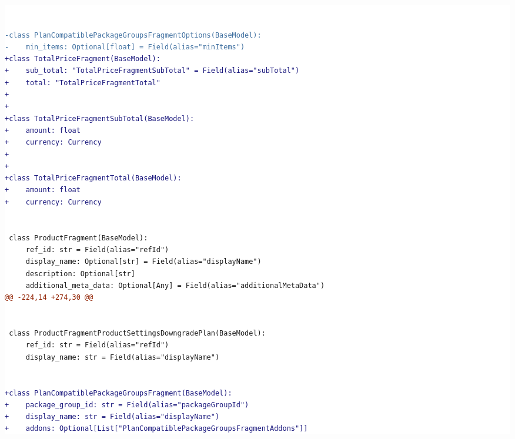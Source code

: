 ```diff
 
 
-class PlanCompatiblePackageGroupsFragmentOptions(BaseModel):
-    min_items: Optional[float] = Field(alias="minItems")
+class TotalPriceFragment(BaseModel):
+    sub_total: "TotalPriceFragmentSubTotal" = Field(alias="subTotal")
+    total: "TotalPriceFragmentTotal"
+
+
+class TotalPriceFragmentSubTotal(BaseModel):
+    amount: float
+    currency: Currency
+
+
+class TotalPriceFragmentTotal(BaseModel):
+    amount: float
+    currency: Currency
 
 
 class ProductFragment(BaseModel):
     ref_id: str = Field(alias="refId")
     display_name: Optional[str] = Field(alias="displayName")
     description: Optional[str]
     additional_meta_data: Optional[Any] = Field(alias="additionalMetaData")
@@ -224,14 +274,30 @@
 
 
 class ProductFragmentProductSettingsDowngradePlan(BaseModel):
     ref_id: str = Field(alias="refId")
     display_name: str = Field(alias="displayName")
 
 
+class PlanCompatiblePackageGroupsFragment(BaseModel):
+    package_group_id: str = Field(alias="packageGroupId")
+    display_name: str = Field(alias="displayName")
+    addons: Optional[List["PlanCompatiblePackageGroupsFragmentAddons"]]
